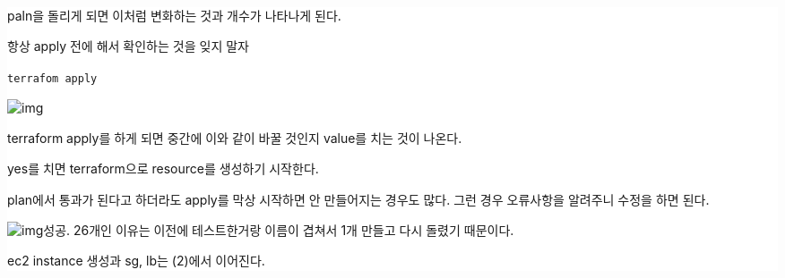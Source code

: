 

paln을 돌리게 되면 이처럼 변화하는 것과 개수가 나타나게 된다.

항상 apply 전에 해서 확인하는 것을 잊지 말자

 

```
terrafom apply
```



![img](https://blog.kakaocdn.net/dn/slBIw/btqZQI7ClNE/upSS6XRRqFoWTOI0Hqx5Ek/img.png)



terraform apply를 하게 되면 중간에 이와 같이 바꿀 것인지 value를 치는 것이 나온다.

yes를 치면 terraform으로 resource를 생성하기 시작한다.

plan에서 통과가 된다고 하더라도 apply를 막상 시작하면 안 만들어지는 경우도 많다. 그런 경우 오류사항을 알려주니 수정을 하면 된다.



![img](https://blog.kakaocdn.net/dn/P63k2/btqZP1M8HNY/6MUdWpssCi2rJ3GGFUMWr1/img.png)성공. 26개인 이유는 이전에 테스트한거랑 이름이 겹쳐서 1개 만들고 다시 돌렸기 때문이다.



 

ec2 instance 생성과 sg, lb는 (2)에서 이어진다.